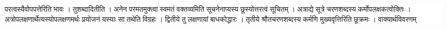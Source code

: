 परत्वस्यैवोपपत्तेरिति भावः । तुशब्दादितीति । अनेन परमतमुक्त्वा स्वमतं वक्तव्यमिति
सूचनेनाप्यस्य छूस्योत्तरत्वं सूचितम् । अत्राद्ये सूत्रे चरणशब्दस्य कर्मोपलक्षकत्वोक्तिः ।
अत्रोपलक्षणार्थेत्यस्योपलक्षणमर्थः प्रयोजनं यस्याः सा तथेति विग्रहः । द्वितीये तु
लक्षणायां बाधकोद्धारः । तृतीये श्रौतचरणशब्दस्य कर्मणि मुख्यवृत्तिरिति छूक्रमः ।
वाक्यार्थविवरणम्
